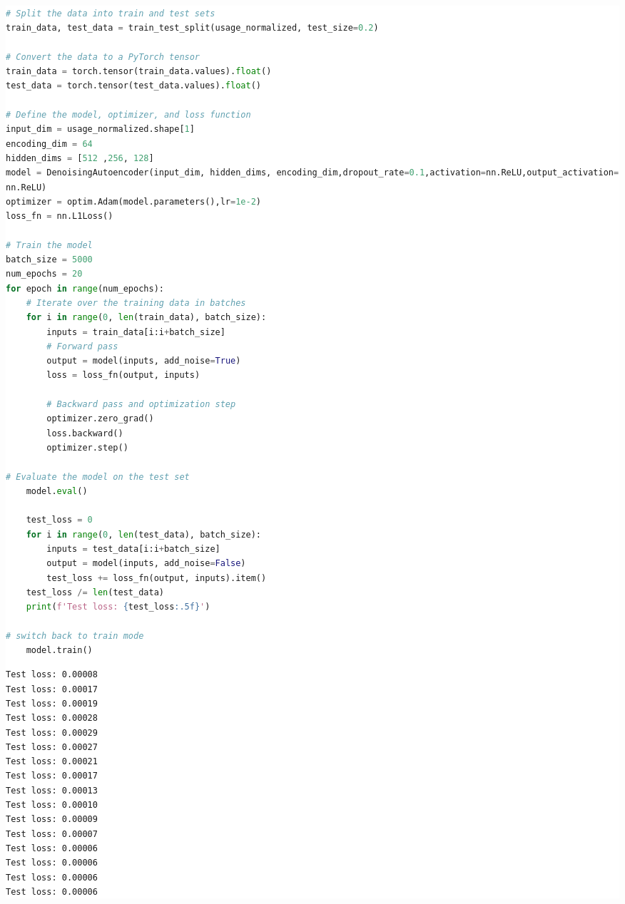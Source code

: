 
```python
# Split the data into train and test sets
train_data, test_data = train_test_split(usage_normalized, test_size=0.2)

# Convert the data to a PyTorch tensor
train_data = torch.tensor(train_data.values).float()
test_data = torch.tensor(test_data.values).float()

# Define the model, optimizer, and loss function
input_dim = usage_normalized.shape[1]
encoding_dim = 64
hidden_dims = [512 ,256, 128]
model = DenoisingAutoencoder(input_dim, hidden_dims, encoding_dim,dropout_rate=0.1,activation=nn.ReLU,output_activation=nn.ReLU)
optimizer = optim.Adam(model.parameters(),lr=1e-2)
loss_fn = nn.L1Loss()

# Train the model
batch_size = 5000
num_epochs = 20
for epoch in range(num_epochs):
    # Iterate over the training data in batches
    for i in range(0, len(train_data), batch_size):
        inputs = train_data[i:i+batch_size]
        # Forward pass
        output = model(inputs, add_noise=True)
        loss = loss_fn(output, inputs)
        
        # Backward pass and optimization step
        optimizer.zero_grad()
        loss.backward()
        optimizer.step()

# Evaluate the model on the test set
    model.eval()
    
    test_loss = 0
    for i in range(0, len(test_data), batch_size):
        inputs = test_data[i:i+batch_size]
        output = model(inputs, add_noise=False)
        test_loss += loss_fn(output, inputs).item()
    test_loss /= len(test_data)
    print(f'Test loss: {test_loss:.5f}')
    
# switch back to train mode    
    model.train()
```

    Test loss: 0.00008
    Test loss: 0.00017
    Test loss: 0.00019
    Test loss: 0.00028
    Test loss: 0.00029
    Test loss: 0.00027
    Test loss: 0.00021
    Test loss: 0.00017
    Test loss: 0.00013
    Test loss: 0.00010
    Test loss: 0.00009
    Test loss: 0.00007
    Test loss: 0.00006
    Test loss: 0.00006
    Test loss: 0.00006
    Test loss: 0.00006
